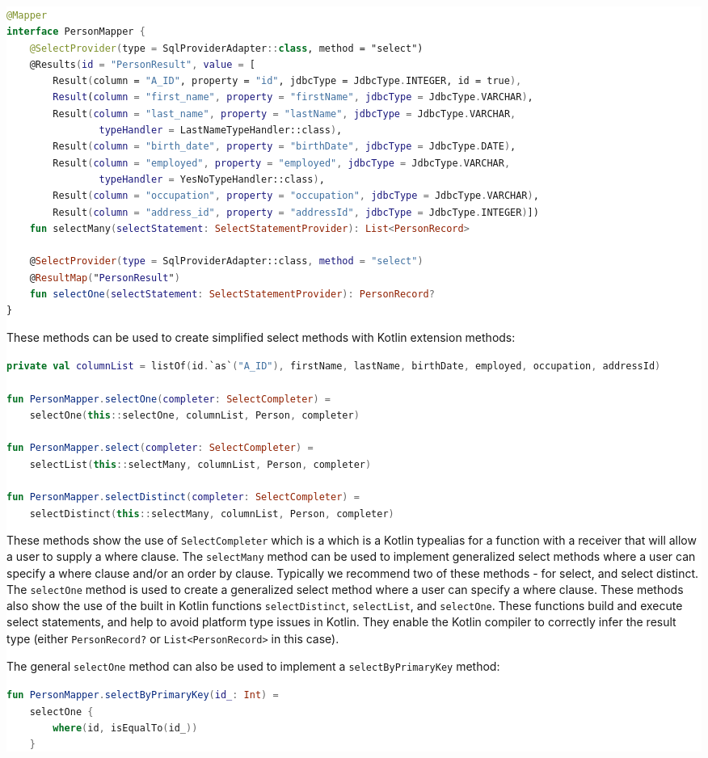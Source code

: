 ```kotlin
@Mapper
interface PersonMapper {
    @SelectProvider(type = SqlProviderAdapter::class, method = "select")
    @Results(id = "PersonResult", value = [
        Result(column = "A_ID", property = "id", jdbcType = JdbcType.INTEGER, id = true),
        Result(column = "first_name", property = "firstName", jdbcType = JdbcType.VARCHAR),
        Result(column = "last_name", property = "lastName", jdbcType = JdbcType.VARCHAR,
                typeHandler = LastNameTypeHandler::class),
        Result(column = "birth_date", property = "birthDate", jdbcType = JdbcType.DATE),
        Result(column = "employed", property = "employed", jdbcType = JdbcType.VARCHAR,
                typeHandler = YesNoTypeHandler::class),
        Result(column = "occupation", property = "occupation", jdbcType = JdbcType.VARCHAR),
        Result(column = "address_id", property = "addressId", jdbcType = JdbcType.INTEGER)])
    fun selectMany(selectStatement: SelectStatementProvider): List<PersonRecord>

    @SelectProvider(type = SqlProviderAdapter::class, method = "select")
    @ResultMap("PersonResult")
    fun selectOne(selectStatement: SelectStatementProvider): PersonRecord?
}
```

These methods can be used to create simplified select methods with Kotlin extension methods:

```kotlin
private val columnList = listOf(id.`as`("A_ID"), firstName, lastName, birthDate, employed, occupation, addressId)

fun PersonMapper.selectOne(completer: SelectCompleter) =
    selectOne(this::selectOne, columnList, Person, completer)

fun PersonMapper.select(completer: SelectCompleter) =
    selectList(this::selectMany, columnList, Person, completer)

fun PersonMapper.selectDistinct(completer: SelectCompleter) =
    selectDistinct(this::selectMany, columnList, Person, completer)
```

These methods show the use of `SelectCompleter` which is a which is a Kotlin typealias for a function with a receiver that will allow a user to supply a where clause. The `selectMany` method can be used to implement generalized select methods where a user can specify a where clause and/or an order by clause. Typically we recommend two of these methods - for select, and select distinct. The `selectOne` method is used to create a generalized select method where a user can specify a where clause. These methods also show the use of the built in Kotlin functions `selectDistinct`, `selectList`, and `selectOne`. These functions build and execute select statements, and help to avoid platform type issues in Kotlin. They enable the Kotlin compiler to correctly infer the result type (either `PersonRecord?` or `List<PersonRecord>` in this case). 

The general `selectOne` method can also be used to implement a `selectByPrimaryKey` method:

```kotlin
fun PersonMapper.selectByPrimaryKey(id_: Int) =
    selectOne {
        where(id, isEqualTo(id_))
    }
```
